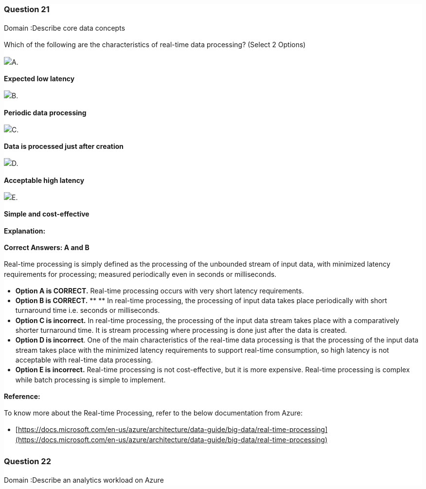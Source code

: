### **Question**  **21**

Domain :Describe core data concepts

Which of the following are the characteristics of real-time data processing? (Select 2 Options)

![](RackMultipart20210514-4-1sdgwi8_html_5a5c7b5cacf9205.gif)A.

**Expected low latency**

![](RackMultipart20210514-4-1sdgwi8_html_5a5c7b5cacf9205.gif)B.

**Periodic data processing**

![](RackMultipart20210514-4-1sdgwi8_html_5a5c7b5cacf9205.gif)C.

**Data is processed just after creation**

![](RackMultipart20210514-4-1sdgwi8_html_5a5c7b5cacf9205.gif)D.

**Acceptable high latency**

![](RackMultipart20210514-4-1sdgwi8_html_5a5c7b5cacf9205.gif)E.

**Simple and cost-effective**

**Explanation:**

**Correct Answers: A and B**

Real-time processing is simply defined as the processing of the unbounded stream of input data, with minimized latency requirements for processing; measured periodically even in seconds or milliseconds.

- **Option A is CORRECT.**  Real-time processing occurs with very short latency requirements.
- **Option B is CORRECT.**   ** ** In real-time processing, the processing of input data takes place periodically with short turnaround time i.e. seconds or milliseconds.
- **Option C is incorrect.**  In real-time processing, the processing of the input data stream takes place with a comparatively shorter turnaround time. It is stream processing where processing is done just after the data is created.
- **Option D is incorrect**. One of the main characteristics of the real-time data processing is that the processing of the input data stream takes place with the minimized latency requirements to support real-time consumption, so high latency is not acceptable with real-time data processing.
- **Option E is incorrect.**  Real-time processing is not cost-effective, but it is more expensive. Real-time processing is complex while batch processing is simple to implement.

**Reference:**

To know more about the Real-time Processing, refer to the below documentation from Azure:

- [https://docs.microsoft.com/en-us/azure/architecture/data-guide/big-data/real-time-processing](https://docs.microsoft.com/en-us/azure/architecture/data-guide/big-data/real-time-processing)

### **Question**  **22**

Domain :Describe an analytics workload on Azure
